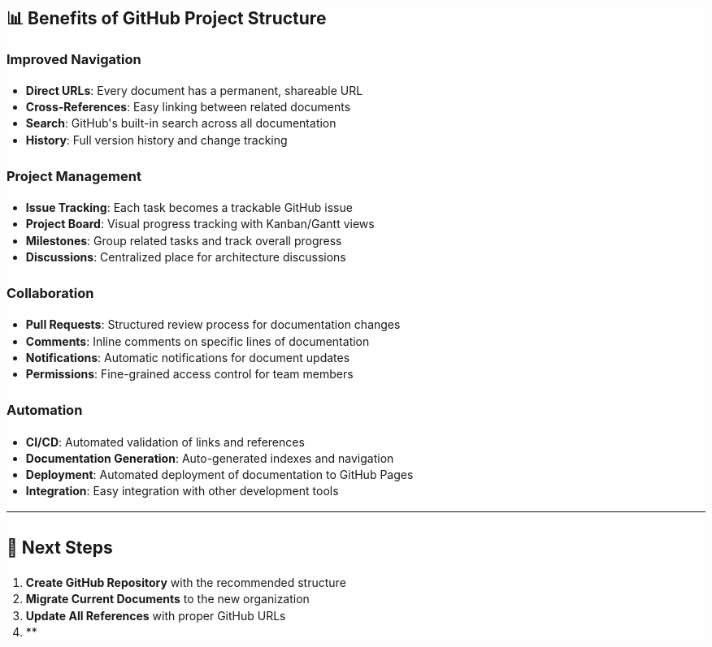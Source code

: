 
## 📊 **Benefits of GitHub Project Structure**

### **Improved Navigation**

- **Direct URLs**: Every document has a permanent, shareable URL
- **Cross-References**: Easy linking between related documents
- **Search**: GitHub's built-in search across all documentation
- **History**: Full version history and change tracking

### **Project Management**

- **Issue Tracking**: Each task becomes a trackable GitHub issue
- **Project Board**: Visual progress tracking with Kanban/Gantt views
- **Milestones**: Group related tasks and track overall progress
- **Discussions**: Centralized place for architecture discussions

### **Collaboration**

- **Pull Requests**: Structured review process for documentation changes
- **Comments**: Inline comments on specific lines of documentation
- **Notifications**: Automatic notifications for document updates
- **Permissions**: Fine-grained access control for team members

### **Automation**

- **CI/CD**: Automated validation of links and references
- **Documentation Generation**: Auto-generated indexes and navigation
- **Deployment**: Automated deployment of documentation to GitHub Pages
- **Integration**: Easy integration with other development tools

---

## 🎯 **Next Steps**

1. **Create GitHub Repository** with the recommended structure
2. **Migrate Current Documents** to the new organization
3. **Update All References** with proper GitHub URLs
4. \*\*
